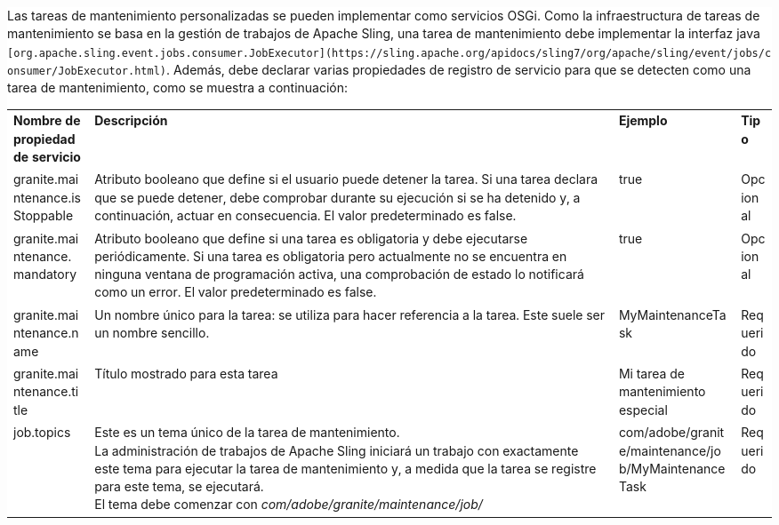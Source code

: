 Las tareas de mantenimiento personalizadas se pueden implementar como servicios OSGi. Como la infraestructura de tareas de mantenimiento se basa en la gestión de trabajos de Apache Sling, una tarea de mantenimiento debe implementar la interfaz java ` [org.apache.sling.event.jobs.consumer.JobExecutor](https://sling.apache.org/apidocs/sling7/org/apache/sling/event/jobs/consumer/JobExecutor.html)`. Además, debe declarar varias propiedades de registro de servicio para que se detecten como una tarea de mantenimiento, como se muestra a continuación:

<table>
 <tbody>
  <tr>
   <td><strong>Nombre de propiedad de servicio</strong><br /> </td>
   <td><strong>Descripción</strong></td>
   <td><strong>Ejemplo</strong><br /> </td>
   <td><strong>Tipo</strong></td>
  </tr>
  <tr>
   <td>granite.maintenance.isStoppable</td>
   <td>Atributo booleano que define si el usuario puede detener la tarea. Si una tarea declara que se puede detener, debe comprobar durante su ejecución si se ha detenido y, a continuación, actuar en consecuencia. El valor predeterminado es false.</td>
   <td>true</td>
   <td>Opcional</td>
  </tr>
  <tr>
   <td>granite.maintenance.mandatory</td>
   <td>Atributo booleano que define si una tarea es obligatoria y debe ejecutarse periódicamente. Si una tarea es obligatoria pero actualmente no se encuentra en ninguna ventana de programación activa, una comprobación de estado lo notificará como un error. El valor predeterminado es false.</td>
   <td>true</td>
   <td>Opcional</td>
  </tr>
  <tr>
   <td>granite.maintenance.name</td>
   <td>Un nombre único para la tarea: se utiliza para hacer referencia a la tarea. Este suele ser un nombre sencillo.</td>
   <td>MyMaintenanceTask</td>
   <td>Requerido</td>
  </tr>
  <tr>
   <td>granite.maintenance.title</td>
   <td>Título mostrado para esta tarea</td>
   <td>Mi tarea de mantenimiento especial</td>
   <td>Requerido</td>
  </tr>
  <tr>
   <td>job.topics</td>
   <td>Este es un tema único de la tarea de mantenimiento.<br /> La administración de trabajos de Apache Sling iniciará un trabajo con exactamente este tema para ejecutar la tarea de mantenimiento y, a medida que la tarea se registre para este tema, se ejecutará.<br /> El tema debe comenzar con <i>com/adobe/granite/maintenance/job/</i></td>
   <td>com/adobe/granite/maintenance/job/MyMaintenanceTask</td>
   <td>Requerido</td>
  </tr>
 </tbody>
</table>

